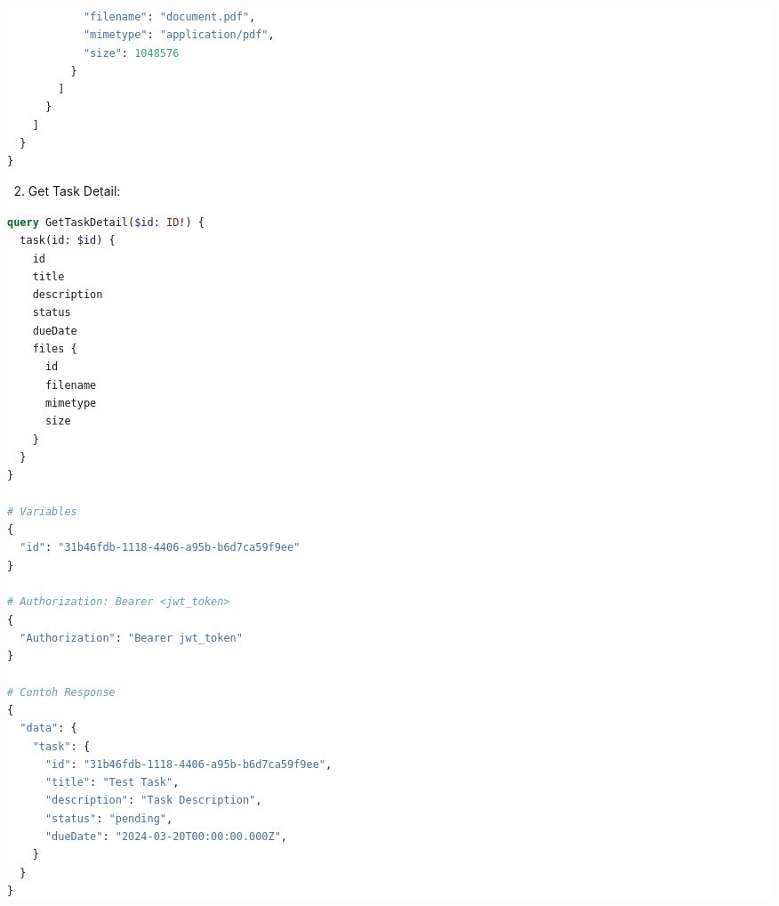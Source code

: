 ```graphql
            "filename": "document.pdf",
            "mimetype": "application/pdf",
            "size": 1048576
          }
        ]
      }
    ]
  }
}
```

2. Get Task Detail:

```graphql
query GetTaskDetail($id: ID!) {
  task(id: $id) {
    id
    title
    description
    status
    dueDate
    files {
      id
      filename
      mimetype
      size
    }
  }
}

# Variables
{
  "id": "31b46fdb-1118-4406-a95b-b6d7ca59f9ee"
}

# Authorization: Bearer <jwt_token>
{
  "Authorization": "Bearer jwt_token"
}

# Contoh Response
{
  "data": {
    "task": {
      "id": "31b46fdb-1118-4406-a95b-b6d7ca59f9ee",
      "title": "Test Task",
      "description": "Task Description",
      "status": "pending",
      "dueDate": "2024-03-20T00:00:00.000Z",
    }
  }
}
```
